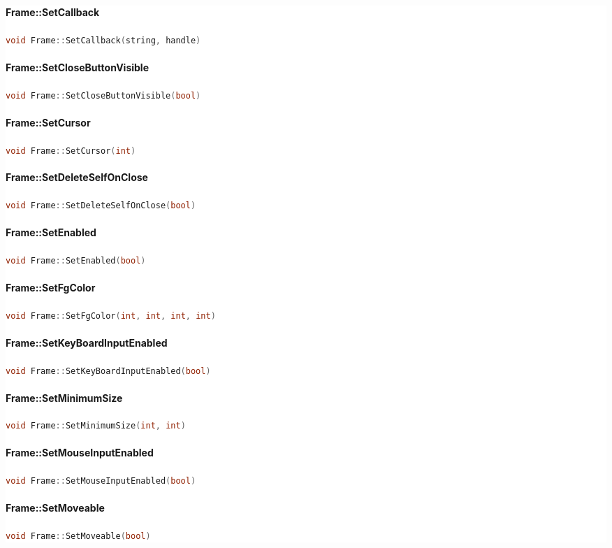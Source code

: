 #### Frame::SetCallback

```cpp
void Frame::SetCallback(string, handle)
```

#### Frame::SetCloseButtonVisible

```cpp
void Frame::SetCloseButtonVisible(bool)
```

#### Frame::SetCursor

```cpp
void Frame::SetCursor(int)
```

#### Frame::SetDeleteSelfOnClose

```cpp
void Frame::SetDeleteSelfOnClose(bool)
```

#### Frame::SetEnabled

```cpp
void Frame::SetEnabled(bool)
```

#### Frame::SetFgColor

```cpp
void Frame::SetFgColor(int, int, int, int)
```

#### Frame::SetKeyBoardInputEnabled

```cpp
void Frame::SetKeyBoardInputEnabled(bool)
```

#### Frame::SetMinimumSize

```cpp
void Frame::SetMinimumSize(int, int)
```

#### Frame::SetMouseInputEnabled

```cpp
void Frame::SetMouseInputEnabled(bool)
```

#### Frame::SetMoveable

```cpp
void Frame::SetMoveable(bool)
```
